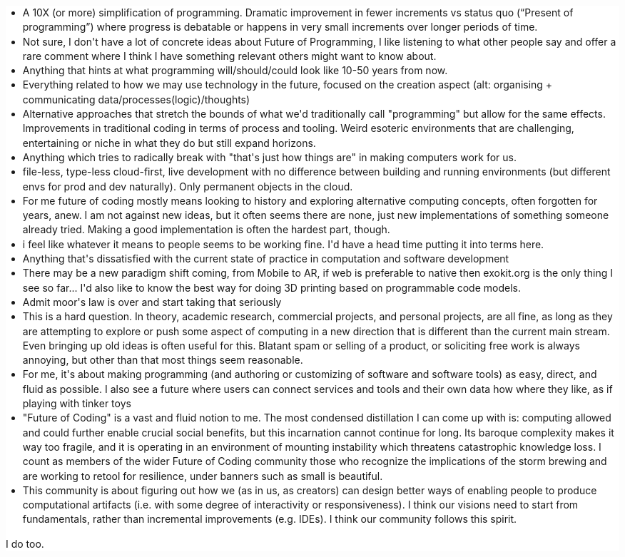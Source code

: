 * A 10X (or more) simplification of programming. Dramatic improvement in fewer increments vs status quo (“Present of programming”) where progress is debatable or happens in very small increments over longer periods of time.
* Not sure, I don't have a lot of concrete ideas about Future of Programming, I like listening to what other people say and offer a rare comment where I think I have something relevant others might want to know about.
* Anything that hints at what programming will/should/could look like 10-50 years from now.
* Everything related to how we may use technology in the future, focused on the creation aspect (alt: organising + communicating data/processes(logic)/thoughts)
* Alternative approaches that stretch the bounds of what we'd traditionally call "programming" but allow for the same effects.  Improvements in traditional coding in terms of process and tooling. Weird esoteric environments that are challenging, entertaining or niche in what they do but still expand horizons.
* Anything which tries to radically break with "that's just how things are" in making computers work for us.
* file-less, type-less cloud-first, live development with no difference between building and running environments (but different envs for prod and dev naturally). Only permanent objects in the cloud.
* For me future of coding mostly means looking to history and exploring alternative computing concepts, often forgotten for years, anew. I am not against new ideas, but it often seems there are none, just new implementations of something someone already tried. Making a good implementation is often the hardest part, though.
* i feel like whatever it means to people seems to be working fine. I'd have a head time putting it into terms here.
* Anything that's dissatisfied with the current state of practice in computation and software development
* There may be a new paradigm shift coming, from Mobile to AR, if web is preferable to native then exokit.org is the only thing I see so far...  I'd also like to know the best way for doing 3D printing based on programmable code models.
* Admit moor's law is over and start taking that seriously
* This is a hard question. In theory, academic research, commercial projects, and personal projects, are all fine, as long as they are attempting to explore or push some aspect of computing in a new direction that is different than the current main stream. Even bringing up old ideas is often useful for this. Blatant spam or selling of a product, or soliciting free work is always annoying, but other than that most things seem reasonable.
* For me, it's about making programming (and authoring or customizing of software and software tools) as easy, direct, and fluid as possible. I also see a future where users can connect services and tools and their own data how where they like, as if playing with tinker toys
* "Future of Coding" is a vast and fluid notion to me. The most condensed distillation I can come up with is: computing allowed and could further enable crucial social benefits, but this incarnation cannot continue for long. Its baroque complexity makes it way too fragile, and it is operating in an environment of mounting instability which threatens catastrophic knowledge loss. I count as members of the wider Future of Coding community those who recognize the implications of the storm brewing and are working to retool for resilience, under banners such as small is beautiful.
* This community is about figuring out how we (as in us, as creators) can design better ways of enabling people to produce computational artifacts (i.e. with some degree of interactivity or responsiveness). I think our visions need to start from fundamentals, rather than incremental improvements (e.g. IDEs). I think our community follows this spirit.

I do too.
